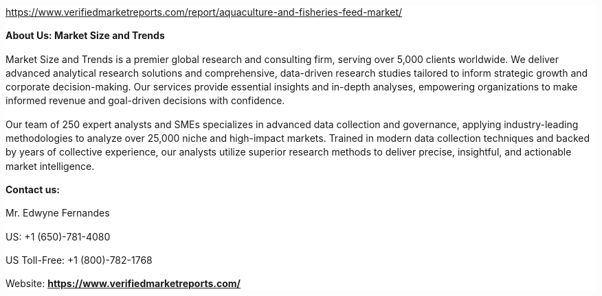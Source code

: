 <a href="https://www.verifiedmarketreports.com/report/aquaculture-and-fisheries-feed-market/">https://www.verifiedmarketreports.com/report/aquaculture-and-fisheries-feed-market/</a></strong></p><p><strong>About Us: Market Size and Trends</strong></p><p>Market Size and Trends is a premier global research and consulting firm, serving over 5,000 clients worldwide. We deliver advanced analytical research solutions and comprehensive, data-driven research studies tailored to inform strategic growth and corporate decision-making. Our services provide essential insights and in-depth analyses, empowering organizations to make informed revenue and goal-driven decisions with confidence.</p><p>Our team of 250 expert analysts and SMEs specializes in advanced data collection and governance, applying industry-leading methodologies to analyze over 25,000 niche and high-impact markets. Trained in modern data collection techniques and backed by years of collective experience, our analysts utilize superior research methods to deliver precise, insightful, and actionable market intelligence.</p><p><strong>Contact us:</strong></p><p>Mr. Edwyne Fernandes</p><p>US: +1 (650)-781-4080</p><p>US Toll-Free: +1 (800)-782-1768</p><p>Website: <strong><a href="https://www.verifiedmarketreports.com/">https://www.verifiedmarketreports.com/</a></strong></p>
